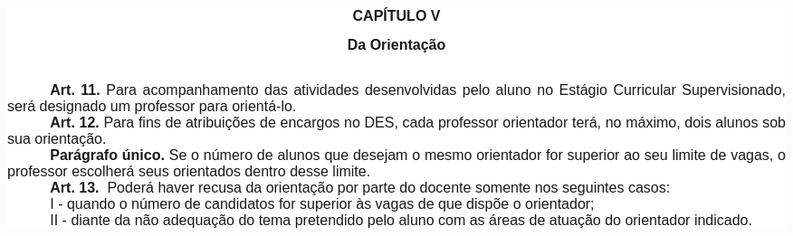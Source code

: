 <p class=MsoBodyTextIndent2 align=center style='margin-bottom:0cm;margin-bottom:
.0001pt;text-align:center;line-height:normal'><b style='mso-bidi-font-weight:
normal'><span style='font-size:12.0pt;font-family:Arial;text-transform:uppercase'>Capítulo
V<o:p></o:p></span></b></p>

<p class=MsoBodyTextIndent2 align=center style='margin-bottom:0cm;margin-bottom:
.0001pt;text-align:center;line-height:normal'><b style='mso-bidi-font-weight:
normal'><span style='font-size:12.0pt;mso-bidi-font-size:10.0pt;font-family:
Arial'>Da Orientação<o:p></o:p></span></b></p>

<p class=MsoBodyTextIndent2 style='margin-bottom:0cm;margin-bottom:.0001pt;
line-height:normal'><span style='font-size:12.0pt;mso-bidi-font-size:10.0pt;
font-family:Arial'><o:p>&nbsp;</o:p></span></p>

<p class=MsoBodyTextIndent2 style='margin:0cm;margin-bottom:.0001pt;text-align:
justify;text-indent:35.45pt;line-height:normal'><b style='mso-bidi-font-weight:
normal'><span style='font-size:12.0pt;mso-bidi-font-size:10.0pt;font-family:
Arial'>Art. 11<span style='mso-bidi-font-weight:bold'>.</span></span></b><span
style='font-size:12.0pt;mso-bidi-font-size:10.0pt;font-family:Arial'> Para
acompanhamento das atividades desenvolvidas pelo aluno no Estágio Curricular
Supervisionado, será designado um professor para orientá-lo.<o:p></o:p></span></p>

<p class=MsoBodyTextIndent2 style='margin:0cm;margin-bottom:.0001pt;text-align:
justify;text-indent:35.45pt;line-height:normal'><b style='mso-bidi-font-weight:
normal'><span style='font-size:12.0pt;mso-bidi-font-size:10.0pt;font-family:
Arial'>Art. 12.</span></b><span style='font-size:12.0pt;mso-bidi-font-size:
10.0pt;font-family:Arial'> Para fins de atribuições de encargos no DES, cada
professor orientador terá, no máximo, dois alunos sob sua orientação. <o:p></o:p></span></p>

<p class=MsoBodyTextIndent2 style='margin:0cm;margin-bottom:.0001pt;text-align:
justify;text-indent:35.45pt;line-height:normal'><b style='mso-bidi-font-weight:
normal'><span style='font-size:12.0pt;mso-bidi-font-size:10.0pt;font-family:
Arial'>Parágrafo único.</span></b><span style='font-size:12.0pt;mso-bidi-font-size:
10.0pt;font-family:Arial'> Se o número de alunos que desejam o mesmo orientador
for superior ao seu limite de vagas, o professor escolherá seus orientados
dentro desse limite.<o:p></o:p></span></p>

<p class=MsoBodyTextIndent2 style='margin:0cm;margin-bottom:.0001pt;text-align:
justify;text-indent:35.45pt;line-height:normal'><b style='mso-bidi-font-weight:
normal'><span style='font-size:12.0pt;mso-bidi-font-size:10.0pt;font-family:
Arial'>Art. 13.</span></b><span style='font-size:12.0pt;mso-bidi-font-size:
10.0pt;font-family:Arial'><span style='mso-spacerun:yes'>  </span>Poderá haver
recusa da orientação por parte do docente somente nos seguintes casos:<o:p></o:p></span></p>

<p class=MsoBodyTextIndent2 style='margin:0cm;margin-bottom:.0001pt;text-align:
justify;text-indent:35.45pt;line-height:normal'><span style='font-size:12.0pt;
mso-bidi-font-size:10.0pt;font-family:Arial'>I&nbsp;-&nbsp;quando o número de
candidatos for superior às vagas de que dispõe o orientador;<o:p></o:p></span></p>

<p class=MsoBodyTextIndent2 style='margin:0cm;margin-bottom:.0001pt;text-align:
justify;text-indent:35.45pt;line-height:normal'><span style='font-size:12.0pt;
mso-bidi-font-size:10.0pt;font-family:Arial'>II&nbsp;-&nbsp;diante da não
adequação do tema pretendido pelo aluno com as áreas de atuação do orientador
indicado.<o:p></o:p></span></p>
